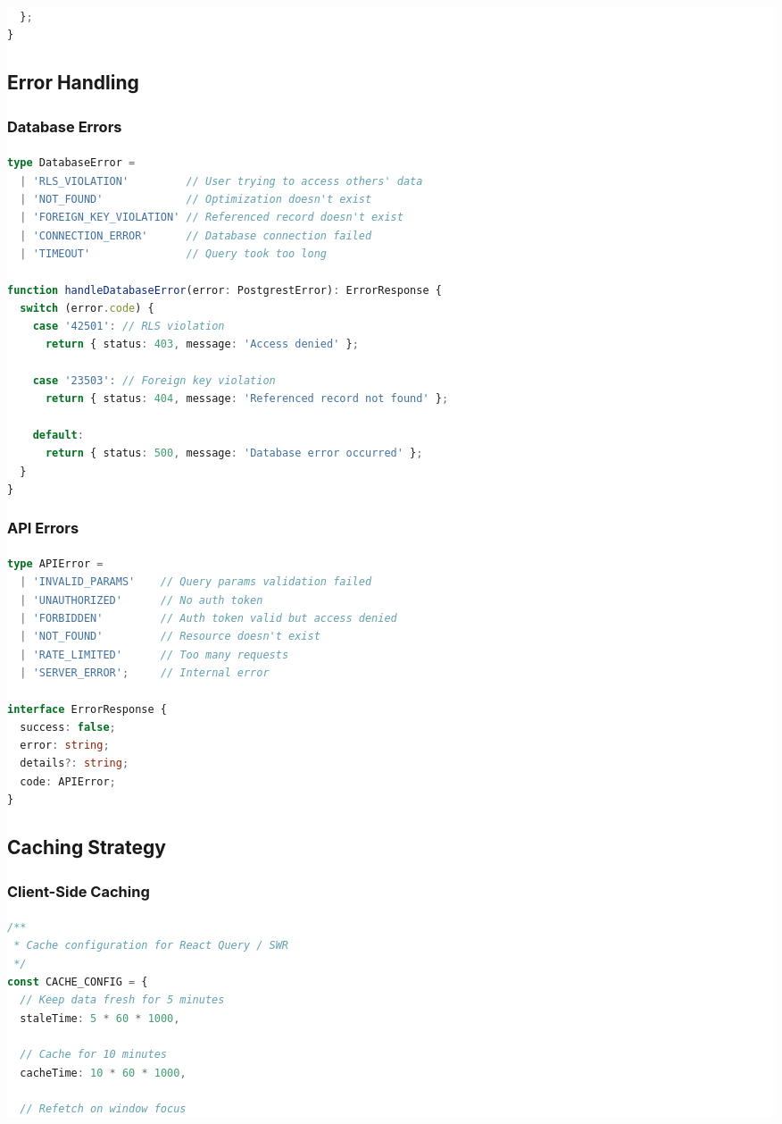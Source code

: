 ```typescript
  };
}
```

## Error Handling

### Database Errors
```typescript
type DatabaseError =
  | 'RLS_VIOLATION'         // User trying to access others' data
  | 'NOT_FOUND'             // Optimization doesn't exist
  | 'FOREIGN_KEY_VIOLATION' // Referenced record doesn't exist
  | 'CONNECTION_ERROR'      // Database connection failed
  | 'TIMEOUT'               // Query took too long

function handleDatabaseError(error: PostgrestError): ErrorResponse {
  switch (error.code) {
    case '42501': // RLS violation
      return { status: 403, message: 'Access denied' };

    case '23503': // Foreign key violation
      return { status: 404, message: 'Referenced record not found' };

    default:
      return { status: 500, message: 'Database error occurred' };
  }
}
```

### API Errors
```typescript
type APIError =
  | 'INVALID_PARAMS'    // Query params validation failed
  | 'UNAUTHORIZED'      // No auth token
  | 'FORBIDDEN'         // Auth token valid but access denied
  | 'NOT_FOUND'         // Resource doesn't exist
  | 'RATE_LIMITED'      // Too many requests
  | 'SERVER_ERROR';     // Internal error

interface ErrorResponse {
  success: false;
  error: string;
  details?: string;
  code: APIError;
}
```

## Caching Strategy

### Client-Side Caching
```typescript
/**
 * Cache configuration for React Query / SWR
 */
const CACHE_CONFIG = {
  // Keep data fresh for 5 minutes
  staleTime: 5 * 60 * 1000,

  // Cache for 10 minutes
  cacheTime: 10 * 60 * 1000,

  // Refetch on window focus
```